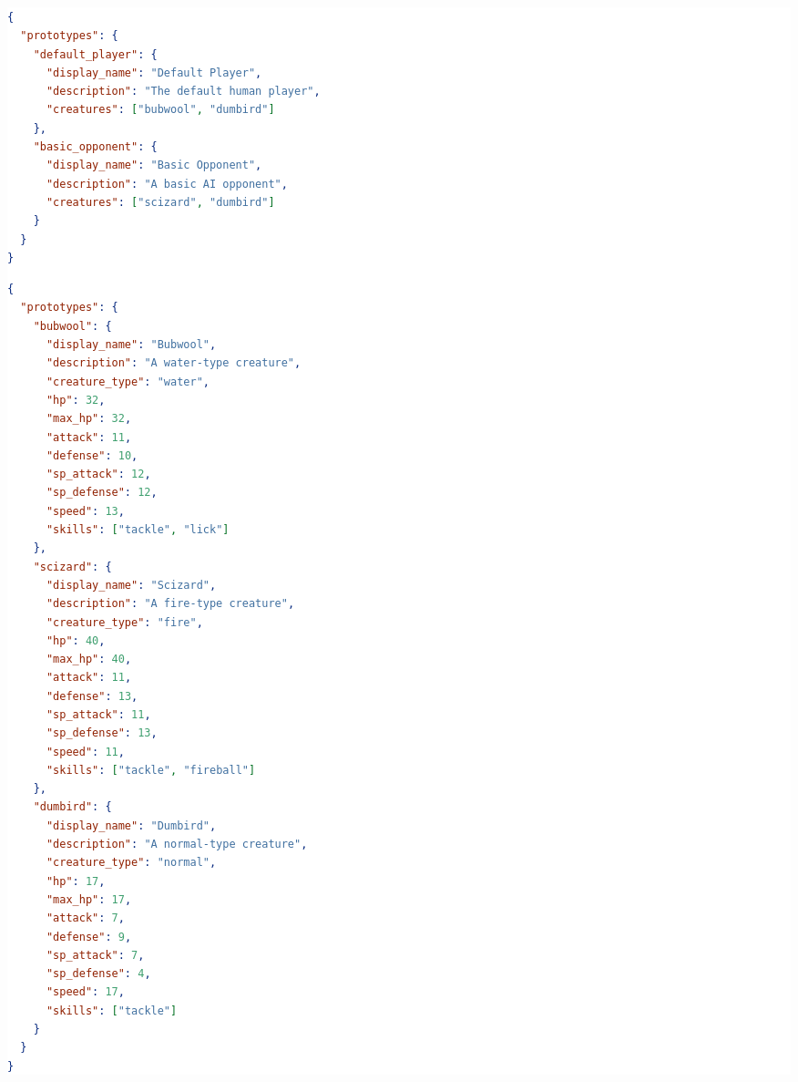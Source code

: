 ```json main_game/content/player.json
{
  "prototypes": {
    "default_player": {
      "display_name": "Default Player",
      "description": "The default human player",
      "creatures": ["bubwool", "dumbird"]
    },
    "basic_opponent": {
      "display_name": "Basic Opponent",
      "description": "A basic AI opponent",
      "creatures": ["scizard", "dumbird"]
    }
  }
}

```

```json main_game/content/creature.json
{
  "prototypes": {
    "bubwool": {
      "display_name": "Bubwool",
      "description": "A water-type creature",
      "creature_type": "water",
      "hp": 32,
      "max_hp": 32,
      "attack": 11,
      "defense": 10,
      "sp_attack": 12,
      "sp_defense": 12,
      "speed": 13,
      "skills": ["tackle", "lick"]
    },
    "scizard": {
      "display_name": "Scizard",
      "description": "A fire-type creature",
      "creature_type": "fire",
      "hp": 40,
      "max_hp": 40,
      "attack": 11,
      "defense": 13,
      "sp_attack": 11,
      "sp_defense": 13,
      "speed": 11,
      "skills": ["tackle", "fireball"]
    },
    "dumbird": {
      "display_name": "Dumbird",
      "description": "A normal-type creature",
      "creature_type": "normal",
      "hp": 17,
      "max_hp": 17,
      "attack": 7,
      "defense": 9,
      "sp_attack": 7,
      "sp_defense": 4,
      "speed": 17,
      "skills": ["tackle"]
    }
  }
}

```

